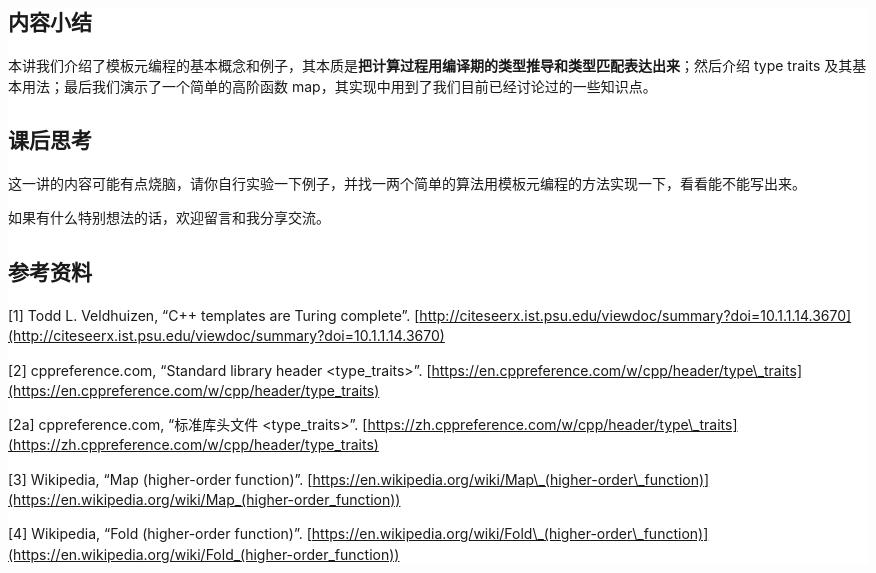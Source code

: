 ## 内容小结

本讲我们介绍了模板元编程的基本概念和例子，其本质是**把计算过程用编译期的类型推导和类型匹配表达出来**；然后介绍 type traits 及其基本用法；最后我们演示了一个简单的高阶函数 map，其实现中用到了我们目前已经讨论过的一些知识点。

## 课后思考

这一讲的内容可能有点烧脑，请你自行实验一下例子，并找一两个简单的算法用模板元编程的方法实现一下，看看能不能写出来。

如果有什么特别想法的话，欢迎留言和我分享交流。

## 参考资料

\[1\] Todd L. Veldhuizen, “C++ templates are Turing complete”. [http://citeseerx.ist.psu.edu/viewdoc/summary?doi=10.1.1.14.3670](http://citeseerx.ist.psu.edu/viewdoc/summary?doi=10.1.1.14.3670)

\[2\] cppreference.com, “Standard library header <type\_traits>”. [https://en.cppreference.com/w/cpp/header/type\_traits](https://en.cppreference.com/w/cpp/header/type_traits)

\[2a\] cppreference.com, “标准库头文件 <type\_traits>”. [https://zh.cppreference.com/w/cpp/header/type\_traits](https://zh.cppreference.com/w/cpp/header/type_traits)

\[3\] Wikipedia, “Map (higher-order function)”. [https://en.wikipedia.org/wiki/Map\_(higher-order\_function)](https://en.wikipedia.org/wiki/Map_(higher-order_function))

\[4\] Wikipedia, “Fold (higher-order function)”. [https://en.wikipedia.org/wiki/Fold\_(higher-order\_function)](https://en.wikipedia.org/wiki/Fold_(higher-order_function))
    